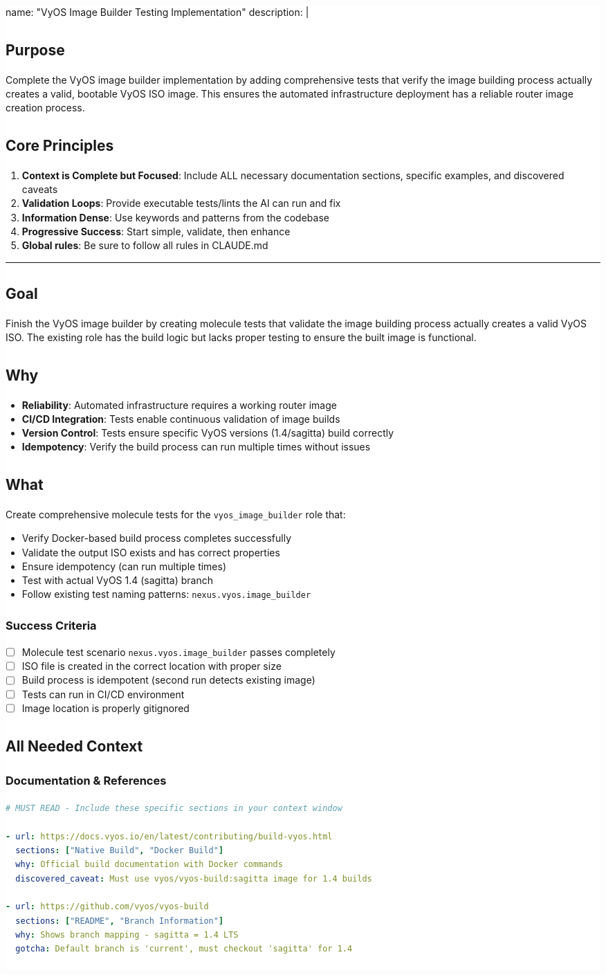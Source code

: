 name: "VyOS Image Builder Testing Implementation"
description: |

## Purpose
Complete the VyOS image builder implementation by adding comprehensive tests that verify the image building process actually creates a valid, bootable VyOS ISO image. This ensures the automated infrastructure deployment has a reliable router image creation process.

## Core Principles
1. **Context is Complete but Focused**: Include ALL necessary documentation sections, specific examples, and discovered caveats
2. **Validation Loops**: Provide executable tests/lints the AI can run and fix
3. **Information Dense**: Use keywords and patterns from the codebase
4. **Progressive Success**: Start simple, validate, then enhance
5. **Global rules**: Be sure to follow all rules in CLAUDE.md

---

## Goal
Finish the VyOS image builder by creating molecule tests that validate the image building process actually creates a valid VyOS ISO. The existing role has the build logic but lacks proper testing to ensure the built image is functional.

## Why
- **Reliability**: Automated infrastructure requires a working router image
- **CI/CD Integration**: Tests enable continuous validation of image builds
- **Version Control**: Tests ensure specific VyOS versions (1.4/sagitta) build correctly
- **Idempotency**: Verify the build process can run multiple times without issues

## What
Create comprehensive molecule tests for the `vyos_image_builder` role that:
- Verify Docker-based build process completes successfully
- Validate the output ISO exists and has correct properties
- Ensure idempotency (can run multiple times)
- Test with actual VyOS 1.4 (sagitta) branch
- Follow existing test naming patterns: `nexus.vyos.image_builder`

### Success Criteria
- [ ] Molecule test scenario `nexus.vyos.image_builder` passes completely
- [ ] ISO file is created in the correct location with proper size
- [ ] Build process is idempotent (second run detects existing image)
- [ ] Tests can run in CI/CD environment
- [ ] Image location is properly gitignored

## All Needed Context

### Documentation & References
```yaml
# MUST READ - Include these specific sections in your context window

- url: https://docs.vyos.io/en/latest/contributing/build-vyos.html
  sections: ["Native Build", "Docker Build"]
  why: Official build documentation with Docker commands
  discovered_caveat: Must use vyos/vyos-build:sagitta image for 1.4 builds
  
- url: https://github.com/vyos/vyos-build
  sections: ["README", "Branch Information"]
  why: Shows branch mapping - sagitta = 1.4 LTS
  gotcha: Default branch is 'current', must checkout 'sagitta' for 1.4
  
```